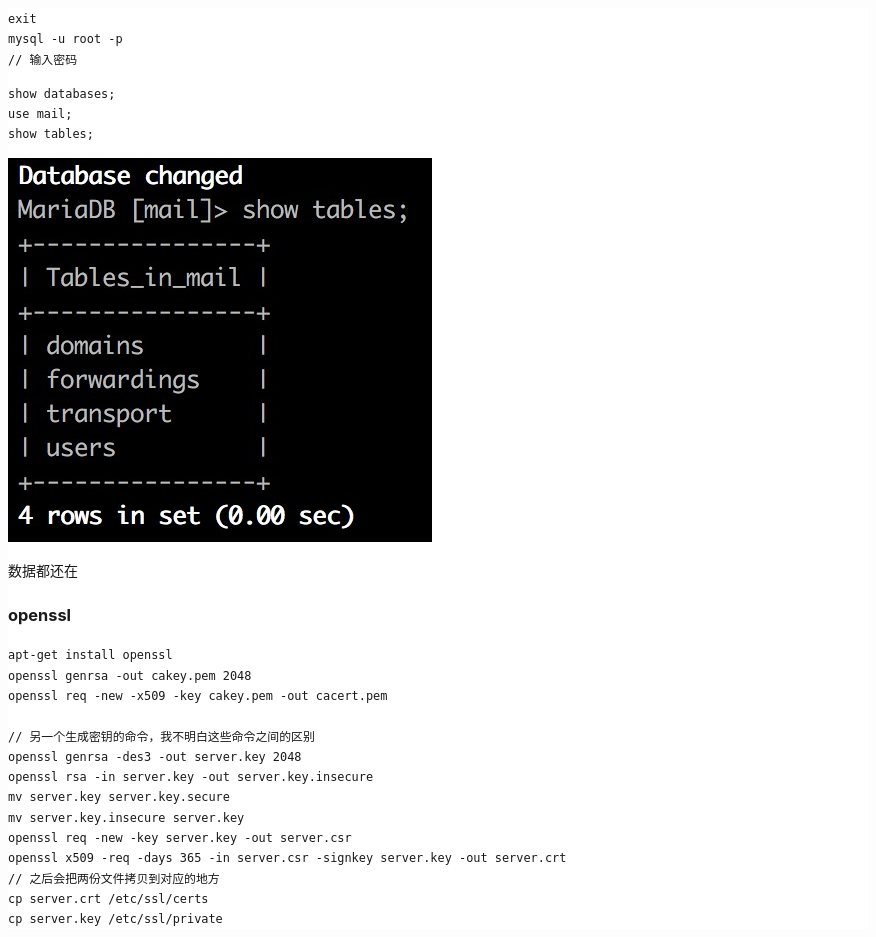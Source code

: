 ```shell
exit
mysql -u root -p
// 输入密码
```

```mysql
show databases;
use mail;
show tables;
```

![25](25.jpg)

数据都还在

### openssl ###

```shell
apt-get install openssl
openssl genrsa -out cakey.pem 2048
openssl req -new -x509 -key cakey.pem -out cacert.pem

// 另一个生成密钥的命令，我不明白这些命令之间的区别
openssl genrsa -des3 -out server.key 2048
openssl rsa -in server.key -out server.key.insecure
mv server.key server.key.secure
mv server.key.insecure server.key
openssl req -new -key server.key -out server.csr
openssl x509 -req -days 365 -in server.csr -signkey server.key -out server.crt
// 之后会把两份文件拷贝到对应的地方
cp server.crt /etc/ssl/certs
cp server.key /etc/ssl/private
```
